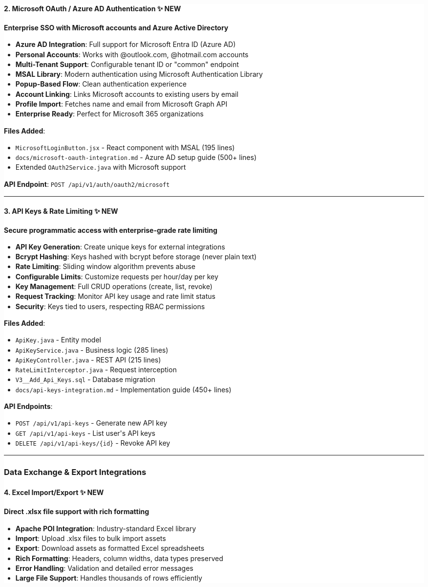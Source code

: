 
#### 2. Microsoft OAuth / Azure AD Authentication ✨ NEW
**Enterprise SSO with Microsoft accounts and Azure Active Directory**

- **Azure AD Integration**: Full support for Microsoft Entra ID (Azure AD)
- **Personal Accounts**: Works with @outlook.com, @hotmail.com accounts
- **Multi-Tenant Support**: Configurable tenant ID or "common" endpoint
- **MSAL Library**: Modern authentication using Microsoft Authentication Library
- **Popup-Based Flow**: Clean authentication experience
- **Account Linking**: Links Microsoft accounts to existing users by email
- **Profile Import**: Fetches name and email from Microsoft Graph API
- **Enterprise Ready**: Perfect for Microsoft 365 organizations

**Files Added**:
- `MicrosoftLoginButton.jsx` - React component with MSAL (195 lines)
- `docs/microsoft-oauth-integration.md` - Azure AD setup guide (500+ lines)
- Extended `OAuth2Service.java` with Microsoft support

**API Endpoint**: `POST /api/v1/auth/oauth2/microsoft`

---

#### 3. API Keys & Rate Limiting ✨ NEW
**Secure programmatic access with enterprise-grade rate limiting**

- **API Key Generation**: Create unique keys for external integrations
- **Bcrypt Hashing**: Keys hashed with bcrypt before storage (never plain text)
- **Rate Limiting**: Sliding window algorithm prevents abuse
- **Configurable Limits**: Customize requests per hour/day per key
- **Key Management**: Full CRUD operations (create, list, revoke)
- **Request Tracking**: Monitor API key usage and rate limit status
- **Security**: Keys tied to users, respecting RBAC permissions

**Files Added**:
- `ApiKey.java` - Entity model
- `ApiKeyService.java` - Business logic (285 lines)
- `ApiKeyController.java` - REST API (215 lines)
- `RateLimitInterceptor.java` - Request interception
- `V3__Add_Api_Keys.sql` - Database migration
- `docs/api-keys-integration.md` - Implementation guide (450+ lines)

**API Endpoints**:
- `POST /api/v1/api-keys` - Generate new API key
- `GET /api/v1/api-keys` - List user's API keys
- `DELETE /api/v1/api-keys/{id}` - Revoke API key

---

### Data Exchange & Export Integrations

#### 4. Excel Import/Export ✨ NEW
**Direct .xlsx file support with rich formatting**

- **Apache POI Integration**: Industry-standard Excel library
- **Import**: Upload .xlsx files to bulk import assets
- **Export**: Download assets as formatted Excel spreadsheets
- **Rich Formatting**: Headers, column widths, data types preserved
- **Error Handling**: Validation and detailed error messages
- **Large File Support**: Handles thousands of rows efficiently
